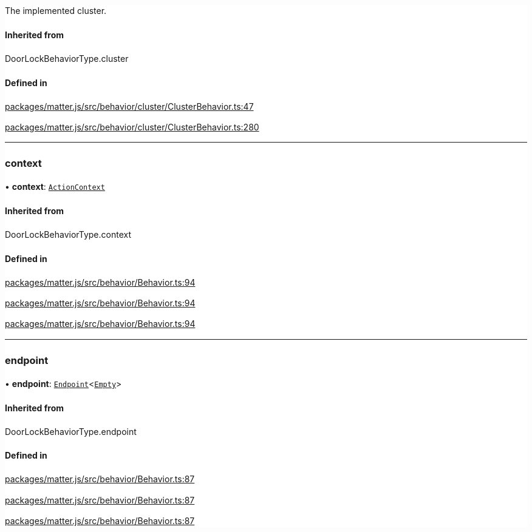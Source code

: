 The implemented cluster.

#### Inherited from

DoorLockBehaviorType.cluster

#### Defined in

[packages/matter.js/src/behavior/cluster/ClusterBehavior.ts:47](https://github.com/project-chip/matter.js/blob/c0d55745d5279e16fdfaa7d2c564daa31e19c627/packages/matter.js/src/behavior/cluster/ClusterBehavior.ts#L47)

[packages/matter.js/src/behavior/cluster/ClusterBehavior.ts:280](https://github.com/project-chip/matter.js/blob/c0d55745d5279e16fdfaa7d2c564daa31e19c627/packages/matter.js/src/behavior/cluster/ClusterBehavior.ts#L280)

___

### context

• **context**: [`ActionContext`](behavior_cluster_export._internal_.ActionContext.md)

#### Inherited from

DoorLockBehaviorType.context

#### Defined in

[packages/matter.js/src/behavior/Behavior.ts:94](https://github.com/project-chip/matter.js/blob/c0d55745d5279e16fdfaa7d2c564daa31e19c627/packages/matter.js/src/behavior/Behavior.ts#L94)

[packages/matter.js/src/behavior/Behavior.ts:94](https://github.com/project-chip/matter.js/blob/c0d55745d5279e16fdfaa7d2c564daa31e19c627/packages/matter.js/src/behavior/Behavior.ts#L94)

[packages/matter.js/src/behavior/Behavior.ts:94](https://github.com/project-chip/matter.js/blob/c0d55745d5279e16fdfaa7d2c564daa31e19c627/packages/matter.js/src/behavior/Behavior.ts#L94)

___

### endpoint

• **endpoint**: [`Endpoint`](../classes/endpoint_export.Endpoint-1.md)\<[`Empty`](behavior_cluster_export._internal_.Empty.md)\>

#### Inherited from

DoorLockBehaviorType.endpoint

#### Defined in

[packages/matter.js/src/behavior/Behavior.ts:87](https://github.com/project-chip/matter.js/blob/c0d55745d5279e16fdfaa7d2c564daa31e19c627/packages/matter.js/src/behavior/Behavior.ts#L87)

[packages/matter.js/src/behavior/Behavior.ts:87](https://github.com/project-chip/matter.js/blob/c0d55745d5279e16fdfaa7d2c564daa31e19c627/packages/matter.js/src/behavior/Behavior.ts#L87)

[packages/matter.js/src/behavior/Behavior.ts:87](https://github.com/project-chip/matter.js/blob/c0d55745d5279e16fdfaa7d2c564daa31e19c627/packages/matter.js/src/behavior/Behavior.ts#L87)
